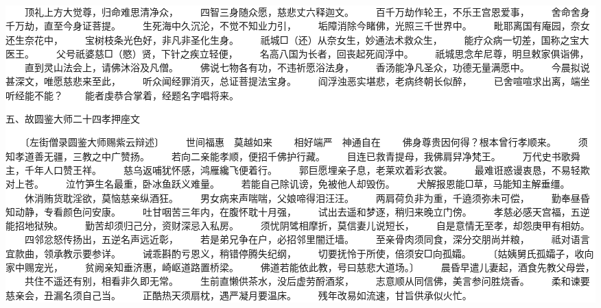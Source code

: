 　　顶礼上方大觉尊，归命难思清净众，
　　四智三身随众愿，慈悲丈六释迦文。
　　百千万劫作轮王，不乐王宫恩爱事，
　　舍命舍身千万劫，直至今身证菩提。
　　生死海中久沉沦，不觉不知业力引，
　　垢障消除今睹佛，光照三千世界中。
　　毗耶离国有庵园，奈女还生奈花中，
　　宝树枝条光色好，非凡非圣化生身。
　　祇城□（还）从奈女生，妙通法术救众生，
　　能疗众病一切差，国称之宝大医王。
　　父号祇婆慈□（愍）贤，下针之疾立轻便，
　　名高八国为长者，回丧起死阎浮中。
　　祇城思念牟尼尊，明旦敕家俱诣佛，
　　直到灵山法会上，请佛沐浴及凡僧。
　　佛说七物各有功，不违祈愿浴法身，
　　香汤能净凡圣众，功德无量满愿中。
　　今晨拟说甚深文，唯愿慈悲来至此，
　　听众闻经罪消灭，总证菩提法宝身。
　　阎浮浊恶实堪悲，老病终朝长似醉，
　　已舍喧喧求出离，端坐听经能不能？
　　能者虔恭合掌着，经题名字唱将来。

五、故圆鉴大师二十四孝押座文

　　〔左街僧录圆鉴大师赐紫云辩述〕
　　世间福惠　莫越如来
　　相好端严　神通自在
　　佛身尊贵因何得？根本曾行孝顺来。
　　须知孝道善无疆，三教之中广赞扬。
　　若向二亲能孝顺，便招千佛护行藏。
　　目连已救青提母，我佛肩舁净梵王。
　　万代史书歌舜主，千年人口赞王祥。
　　慈乌返哺犹怀感，鸿雁纔飞便着行。
　　郭巨愿埋亲子息，老莱欢着彩衣裳。
　　最难诳惑谩衷恳，不易轻欺对上苍。
　　泣竹笋生名最重，卧冰鱼跃义难量。
　　若能自己除讥谤，免被他人却毁伤。
　　犬解报恩能□草，马能知主解垂缰。
　　休消贿货耽淫欲，莫恼慈亲纵酒狂。
　　男女病来声喘喘，父娘啼得泪汪汪。
　　两肩荷负非为重，千遶须弥未可偿，
　　勤奉昼昏知动静，专看颜色问安康。
　　吐甘咽苦三年内，在腹怀耽十月强，
　　试出去遥和梦逐，稍归来晚立门傍。
　　孝慈必感天宫福，五逆能招地狱殃。
　　勤苦却须归己分，资财深忌入私房。
　　须忧阴骘相摩折，莫信妻儿说短长，
　　自是意情无至孝，却怨庚甲有相妨。
　　四邻忿怒传扬出，五逆名声远近彰，
　　若是弟兄争在户，必招邻里闇迁墙。
　　至亲骨肉须同食，深分交朋尚并粮，
　　祗对语言宜款曲，领承教示要参详。
　　诫乖斟酌亏恩义，稍错停腾失纪纲，
　　切要抚怜于所使，倍须安□向孤孀。
　　〔姑姨舅氏孤孀子，收向家中赐宠光，
　　贫阙亲知垂济惠，崎岖道路置桥梁。
　　佛道若能依此教，号曰慈悲大道场。〕
　　晨昏早遣儿妻起，酒食先教父母尝，
　　共住不遥还有别，相看非久即无常。
　　生前直懒供茶水，没后虚劳酹酒浆，
　　志意顺从同信佛，美言参问胜烧香。
　　柔和谏要慈亲会，丑漏名须自己当。
　　正酷热天须扇枕，遇严凝月要温床。
　　残年改易如流速，甘旨供承似火忙。